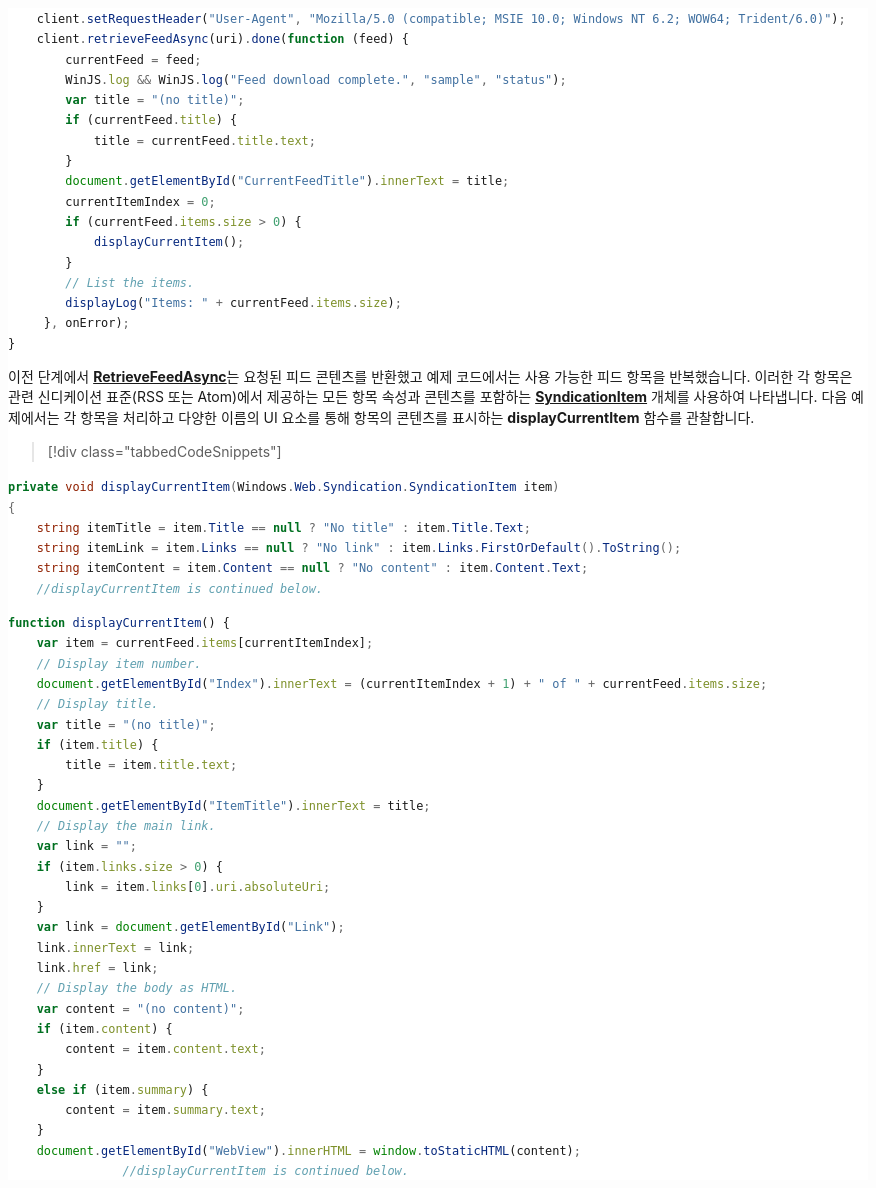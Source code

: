 ```javascript
    client.setRequestHeader("User-Agent", "Mozilla/5.0 (compatible; MSIE 10.0; Windows NT 6.2; WOW64; Trident/6.0)");
    client.retrieveFeedAsync(uri).done(function (feed) {
        currentFeed = feed;
        WinJS.log && WinJS.log("Feed download complete.", "sample", "status");
        var title = "(no title)";
        if (currentFeed.title) {
            title = currentFeed.title.text;
        }
        document.getElementById("CurrentFeedTitle").innerText = title;
        currentItemIndex = 0;
        if (currentFeed.items.size > 0) {
            displayCurrentItem();
        }
        // List the items.
        displayLog("Items: " + currentFeed.items.size);
     }, onError);
}
```

이전 단계에서 [**RetrieveFeedAsync**](https://msdn.microsoft.com/library/windows/apps/br243460)는 요청된 피드 콘텐츠를 반환했고 예제 코드에서는 사용 가능한 피드 항목을 반복했습니다. 이러한 각 항목은 관련 신디케이션 표준(RSS 또는 Atom)에서 제공하는 모든 항목 속성과 콘텐츠를 포함하는 [**SyndicationItem**](https://msdn.microsoft.com/library/windows/apps/br243533) 개체를 사용하여 나타냅니다. 다음 예제에서는 각 항목을 처리하고 다양한 이름의 UI 요소를 통해 항목의 콘텐츠를 표시하는 **displayCurrentItem** 함수를 관찰합니다.

> [!div class="tabbedCodeSnippets"]
```csharp
private void displayCurrentItem(Windows.Web.Syndication.SyndicationItem item)
{
    string itemTitle = item.Title == null ? "No title" : item.Title.Text;
    string itemLink = item.Links == null ? "No link" : item.Links.FirstOrDefault().ToString();
    string itemContent = item.Content == null ? "No content" : item.Content.Text;
    //displayCurrentItem is continued below.
```
```javascript
function displayCurrentItem() {
    var item = currentFeed.items[currentItemIndex];
    // Display item number.
    document.getElementById("Index").innerText = (currentItemIndex + 1) + " of " + currentFeed.items.size;
    // Display title.
    var title = "(no title)";
    if (item.title) {
        title = item.title.text;
    }
    document.getElementById("ItemTitle").innerText = title;
    // Display the main link.
    var link = "";
    if (item.links.size > 0) {
        link = item.links[0].uri.absoluteUri;
    }
    var link = document.getElementById("Link");
    link.innerText = link;
    link.href = link;
    // Display the body as HTML.
    var content = "(no content)";
    if (item.content) {
        content = item.content.text;
    }
    else if (item.summary) {
        content = item.summary.text;
    }
    document.getElementById("WebView").innerHTML = window.toStaticHTML(content);
                //displayCurrentItem is continued below.
```